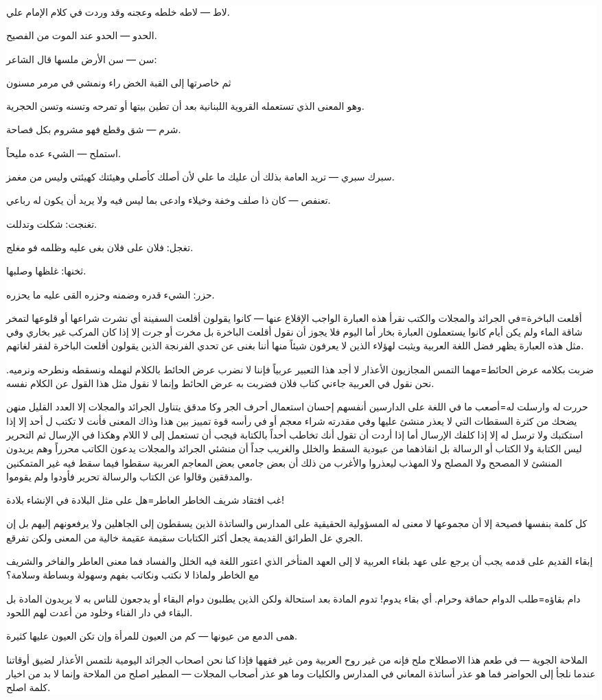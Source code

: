  لاط — لاطه خلطه وعجنه وقد وردت في كلام الإمام علي. 

 الحدو — الحدو عند الموت من الفصيح. 

 سن — سن الأرض ملسها قال الشاعر: 

 ثم خاصرتها إلى القبة الخض   راء ونمشي في مرمر مسنون  

 وهو المعنى الذي تستعمله القروية اللبنانية بعد أن تطين بيتها أو تمرحه وتسنه وتسن الحجرية. 

 شرم — شق وقطع فهو مشروم بكل فصاحة. 

 استملح — الشيء عده مليحاً. 

 سبرك سبري — تريد العامة بذلك أن عليك ما علي لأن أصلك كأصلي وهيئتك كهيئتي وليس من مغمز. 

 تعنفص — كان ذا صلف وخفة وخيلاء وادعى بما ليس فيه ولا يريد أن يكون له رباعي. 

 تغنجت: شكلت وتدللت. 
 
 تغجل: فلان على فلان بغى عليه وظلمه فو مغلج. 

 ثخنها: غلظها وصلبها. 

 حزر: الشيء قدره وضمنه وحزره القى عليه ما يحزره. 

 أقلعت الباخرة=في الجرائد والمجلات والكتب نقرأ هذه العبارة الواجب الإقلاع عنها — كانوا يقولون أقلعت السفينة أي نشرت شراعها أو قلوعها لتمخر شاقة الماء ولم يكن أيام كانوا يستعملون العبارة بخار أما اليوم فلا يجوز أن نقول أقلعت الباخرة بل مخرت أو جرت إلا إذا كان المركب غير بخاري وفي مثل هذه العبارة يظهر فضل اللغة العربية ويثبت لهؤلاء الذين لا يعرفون شيئاً منها أننا بغنى عن تحدي الفرنجة الذين يقولون أقلعت الباخرة لفقر لغاتهم. 

 ضربت بكلامه عرض الحائط=مهما التمس المجازيون الأعذار لا أجد هذا التعبير عربياً   فإننا لا نضرب عرض الحائط بالكلام لنهمله ونسقطه ونطرحه ونرميه. نحن نقول في العربية جاءني كتاب فلان فضربت به عرض الحائط وإنما لا نقول مثل هذا القول عن الكلام نفسه. 

 حررت له وارسلت له=أصعب ما في اللغة على الدارسين أنفسهم إحسان استعمال أحرف الجر وكا مدقق يتناول الجرائد والمجلات إلا العدد القليل منهن يضحك من كثرة السقطات التي لا يعذر منشئ عليها وفي مقدرته شراء معجم أو في رأسه قوة تمييز بين هذا وذاك المعنى فأنت لا تكتب ل  أحد  إلا إذا استكتبك ولا ترسل له إلا إذا كلفك الإرسال أما إذا أردت أن تقول أنك تخاطب أحداً بالكتابة فيجب أن تستعمل إلى لا اللام وهكذا في الإرسال ثم التحرير ليس الكتابة ولا الكتاب أو الرسالة بل انقاذهما من عبودية السقط والخلل والغريب جداً أن منشئي الجرائد والمجلات يدعون الكاتب محرراً وهم يريدون المنشئ لا المصحح ولا المصلح ولا المهذب ليعذروا والأغرب من ذلك أن بعض جامعي بعض المعاجم العربية سقطوا فيما سقط فيه غير المتمكنين والمدققين وقالوا عن الكتاب والرسالة تحرير فأودوا ولم يقوموا. 

 غب افتقاد شريف الخاطر العاطر=هل على مثل البلادة في الإنشاء بلادة! 

 كل كلمة بنفسها فصيحة إلا أن مجموعها لا معنى له المسؤولية الحقيقية على المدارس   والساتذة الذين يسقطون إلى الجاهلين ولا يرفعونهم إليهم بل إن الجري عل الطرائق القديمة يجعل أكثر الكتابات سقيمة عقيمة خالية من المعنى ولكن تفرقع. 

 إبقاء القديم على قدمه يجب أن يرجع على عهد بلغاء العربية لا إلى العهد المتأخر الذي اعتور اللغة فيه الخلل والفساد فما معنى العاطر والفاخر والشريف مع الخاطر ولماذا لا نكتب ونكاتب بفهم وسهولة وبساطة وسلامة؟ 

 دام بقاؤه=طلب الدوام حماقة وحرام. أي بقاء يدوم! تدوم المادة بعد استحالة ولكن الذين يطلبون دوام البقاء أو يدجعون للناس به لا يريدون المادة بل البقاء في دار الفناء وخلود من أعدت لهم اللحود. 

 همى الدمع من عيونها — كم من العيون للمرأة وإن تكن العيون عليها كثيرة. 

 الملاحة الجوية — في طعم هذا الاصطلاح ملح فإنه من غير روح العربية ومن غير فقهها   فإذا كنا نحن اصحاب الجرائد اليومية نلتمس الأعذار لضيق أوقاتنا عندما نلجأ إلى الحواضر فما هو عذر أساتذة المعاني في المدارس والكليات وما هو عذر أصحاب المجلات — المطير اصلح من الملاحة وإنما لا بد من اخيار كلمة اصلح. 

